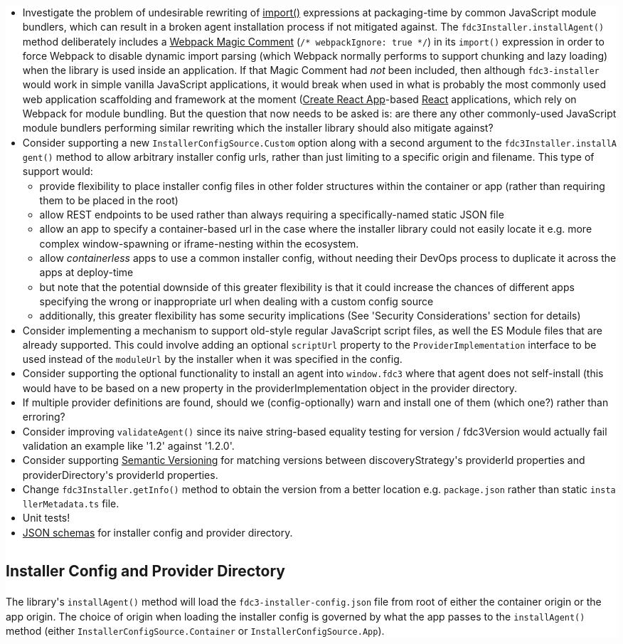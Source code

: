 - Investigate the problem of undesirable rewriting of [import()](https://developer.mozilla.org/en-US/docs/Web/JavaScript/Reference/Operators/import) expressions at packaging-time by common JavaScript module bundlers, which can result in a broken agent installation process if not mitigated against. The `fdc3Installer.installAgent()` method deliberately includes a [Webpack Magic Comment](https://webpack.js.org/api/module-methods/#magic-comments) (`/* webpackIgnore: true */`) in its `import()` expression in order to force Webpack to disable dynamic import parsing (which Webpack normally performs to support chunking and lazy loading) when the library is used inside an application. If that Magic Comment had *not* been included, then although `fdc3-installer` would work in simple vanilla JavaScript applications, it would break when used in what is probably the most commonly used web application scaffolding and framework at the moment ([Create React App](https://create-react-app.dev)-based [React](https://reactjs.org) applications, which rely on Webpack for module bundling. But the question that now needs to be asked is: are there any other commonly-used JavaScript module bundlers performing similar rewriting which the installer library should also mitigate against?
- Consider supporting a new `InstallerConfigSource.Custom` option along with a second argument to the `fdc3Installer.installAgent()` method to allow arbitrary installer config urls, rather than just limiting to a specific origin and filename. This type of support would:
  - provide flexibility to place installer config files in other folder structures within the container or app (rather than requiring them to be placed in the root)
  - allow REST endpoints to be used rather than always requiring a specifically-named static JSON file
  - allow an app to specify a container-based url in the case where the installer library could not easily locate it e.g. more complex window-spawning or iframe-nesting within the ecosystem.
  - allow *containerless* apps to use a common installer config, without needing their DevOps process to duplicate it across the apps at deploy-time
  - but note that the potential downside of this greater flexibility is that it could increase the chances of different apps specifying the wrong or inappropriate url when dealing with a custom config source
  - additionally, this greater flexibility has some security implications (See 'Security Considerations' section for details)
- Consider implementing a mechanism to support old-style regular JavaScript script files, as well the ES Module files that are already supported. This could involve adding an optional `scriptUrl` property to the `ProviderImplementation` interface to be used instead of the `moduleUrl` by the installer when it was specified in the config.
- Consider supporting the optional functionality to install an agent into `window.fdc3` where that agent does not self-install (this would have to be based on a new property in the providerImplementation object in the provider directory.
- If multiple provider definitions are found, should we (config-optionally) warn and install one of them (which one?) rather than erroring?
- Consider improving `validateAgent()` since its naive string-based equality testing for version / fdc3Version would actually fail validation an example like '1.2' against '1.2.0'.
- Consider supporting [Semantic Versioning](https://semver.org) for matching versions between discoveryStrategy's providerId properties and providerDirectory's providerId properties.
- Change `fdc3Installer.getInfo()` method to obtain the version from a better location e.g. `package.json` rather than static `installerMetadata.ts` file.
- Unit tests!
- [JSON schemas](https://json-schema.org) for installer config and provider directory.


## Installer Config and Provider Directory

The library's `installAgent()` method will load the `fdc3-installer-config.json` file from root of either the container origin or the app origin. The choice of origin when loading the installer config is governed by what the app passes to the `installAgent()` method (either `InstallerConfigSource.Container` or `InstallerConfigSource.App`).
